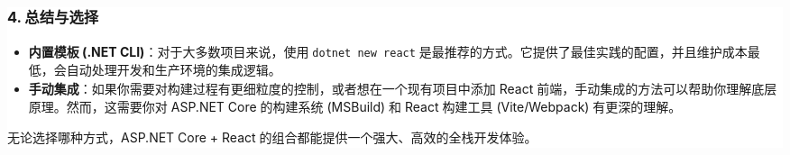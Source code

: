 ### 4\. 总结与选择

  * **内置模板 (.NET CLI)**：对于大多数项目来说，使用 `dotnet new react` 是最推荐的方式。它提供了最佳实践的配置，并且维护成本最低，会自动处理开发和生产环境的集成逻辑。
  * **手动集成**：如果你需要对构建过程有更细粒度的控制，或者想在一个现有项目中添加 React 前端，手动集成的方法可以帮助你理解底层原理。然而，这需要你对 ASP.NET Core 的构建系统 (MSBuild) 和 React 构建工具 (Vite/Webpack) 有更深的理解。

无论选择哪种方式，ASP.NET Core + React 的组合都能提供一个强大、高效的全栈开发体验。